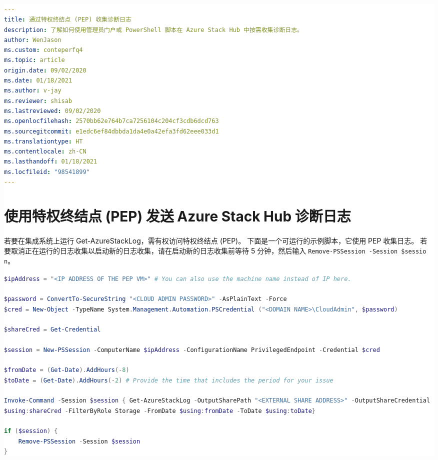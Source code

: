 ```yaml
---
title: 通过特权终结点 (PEP) 收集诊断日志
description: 了解如何使用管理员门户或 PowerShell 脚本在 Azure Stack Hub 中按需收集诊断日志。
author: WenJason
ms.custom: conteperfq4
ms.topic: article
origin.date: 09/02/2020
ms.date: 01/18/2021
ms.author: v-jay
ms.reviewer: shisab
ms.lastreviewed: 09/02/2020
ms.openlocfilehash: 2570bb62e764b7ca7256104c204cf3cdb6dcd763
ms.sourcegitcommit: e1edc6ef84dbbda1da4e0a42efa3fd62eee033d1
ms.translationtype: HT
ms.contentlocale: zh-CN
ms.lasthandoff: 01/18/2021
ms.locfileid: "98541899"
---
```

# <a name="send-azure-stack-hub-diagnostic-logs-by-using-the-privileged-endpoint-pep"></a>使用特权终结点 (PEP) 发送 Azure Stack Hub 诊断日志



若要在集成系统上运行 Get-AzureStackLog，需有权访问特权终结点 (PEP)。 下面是一个可运行的示例脚本，它使用 PEP 收集日志。 若要取消正在运行的日志收集以启动新的日志收集，请在启动新的日志收集前等待 5 分钟，然后输入 `Remove-PSSession -Session $session`。


```powershell
$ipAddress = "<IP ADDRESS OF THE PEP VM>" # You can also use the machine name instead of IP here.

$password = ConvertTo-SecureString "<CLOUD ADMIN PASSWORD>" -AsPlainText -Force
$cred = New-Object -TypeName System.Management.Automation.PSCredential ("<DOMAIN NAME>\CloudAdmin", $password)

$shareCred = Get-Credential

$session = New-PSSession -ComputerName $ipAddress -ConfigurationName PrivilegedEndpoint -Credential $cred

$fromDate = (Get-Date).AddHours(-8)
$toDate = (Get-Date).AddHours(-2) # Provide the time that includes the period for your issue

Invoke-Command -Session $session { Get-AzureStackLog -OutputSharePath "<EXTERNAL SHARE ADDRESS>" -OutputShareCredential $using:shareCred -FilterByRole Storage -FromDate $using:fromDate -ToDate $using:toDate}

if ($session) {
    Remove-PSSession -Session $session
}
```
